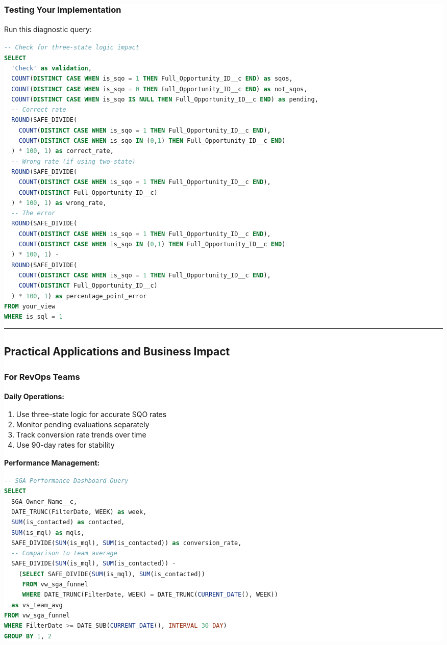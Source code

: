 ### Testing Your Implementation

Run this diagnostic query:

```sql
-- Check for three-state logic impact
SELECT
  'Check' as validation,
  COUNT(DISTINCT CASE WHEN is_sqo = 1 THEN Full_Opportunity_ID__c END) as sqos,
  COUNT(DISTINCT CASE WHEN is_sqo = 0 THEN Full_Opportunity_ID__c END) as not_sqos,
  COUNT(DISTINCT CASE WHEN is_sqo IS NULL THEN Full_Opportunity_ID__c END) as pending,
  -- Correct rate
  ROUND(SAFE_DIVIDE(
    COUNT(DISTINCT CASE WHEN is_sqo = 1 THEN Full_Opportunity_ID__c END),
    COUNT(DISTINCT CASE WHEN is_sqo IN (0,1) THEN Full_Opportunity_ID__c END)
  ) * 100, 1) as correct_rate,
  -- Wrong rate (if using two-state)
  ROUND(SAFE_DIVIDE(
    COUNT(DISTINCT CASE WHEN is_sqo = 1 THEN Full_Opportunity_ID__c END),
    COUNT(DISTINCT Full_Opportunity_ID__c)
  ) * 100, 1) as wrong_rate,
  -- The error
  ROUND(SAFE_DIVIDE(
    COUNT(DISTINCT CASE WHEN is_sqo = 1 THEN Full_Opportunity_ID__c END),
    COUNT(DISTINCT CASE WHEN is_sqo IN (0,1) THEN Full_Opportunity_ID__c END)
  ) * 100, 1) -
  ROUND(SAFE_DIVIDE(
    COUNT(DISTINCT CASE WHEN is_sqo = 1 THEN Full_Opportunity_ID__c END),
    COUNT(DISTINCT Full_Opportunity_ID__c)
  ) * 100, 1) as percentage_point_error
FROM your_view
WHERE is_sql = 1
```

---

## Practical Applications and Business Impact

### For RevOps Teams

**Daily Operations:**
1. Use three-state logic for accurate SQO rates
2. Monitor pending evaluations separately
3. Track conversion rate trends over time
4. Use 90-day rates for stability

**Performance Management:**
```sql
-- SGA Performance Dashboard Query
SELECT 
  SGA_Owner_Name__c,
  DATE_TRUNC(FilterDate, WEEK) as week,
  SUM(is_contacted) as contacted,
  SUM(is_mql) as mqls,
  SAFE_DIVIDE(SUM(is_mql), SUM(is_contacted)) as conversion_rate,
  -- Comparison to team average
  SAFE_DIVIDE(SUM(is_mql), SUM(is_contacted)) - 
    (SELECT SAFE_DIVIDE(SUM(is_mql), SUM(is_contacted)) 
     FROM vw_sga_funnel 
     WHERE DATE_TRUNC(FilterDate, WEEK) = DATE_TRUNC(CURRENT_DATE(), WEEK)) 
  as vs_team_avg
FROM vw_sga_funnel
WHERE FilterDate >= DATE_SUB(CURRENT_DATE(), INTERVAL 30 DAY)
GROUP BY 1, 2
```